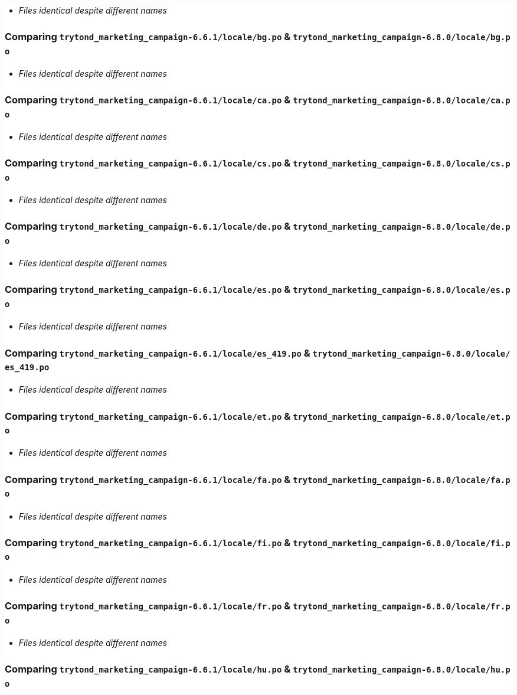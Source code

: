 * *Files identical despite different names*

### Comparing `trytond_marketing_campaign-6.6.1/locale/bg.po` & `trytond_marketing_campaign-6.8.0/locale/bg.po`

 * *Files identical despite different names*

### Comparing `trytond_marketing_campaign-6.6.1/locale/ca.po` & `trytond_marketing_campaign-6.8.0/locale/ca.po`

 * *Files identical despite different names*

### Comparing `trytond_marketing_campaign-6.6.1/locale/cs.po` & `trytond_marketing_campaign-6.8.0/locale/cs.po`

 * *Files identical despite different names*

### Comparing `trytond_marketing_campaign-6.6.1/locale/de.po` & `trytond_marketing_campaign-6.8.0/locale/de.po`

 * *Files identical despite different names*

### Comparing `trytond_marketing_campaign-6.6.1/locale/es.po` & `trytond_marketing_campaign-6.8.0/locale/es.po`

 * *Files identical despite different names*

### Comparing `trytond_marketing_campaign-6.6.1/locale/es_419.po` & `trytond_marketing_campaign-6.8.0/locale/es_419.po`

 * *Files identical despite different names*

### Comparing `trytond_marketing_campaign-6.6.1/locale/et.po` & `trytond_marketing_campaign-6.8.0/locale/et.po`

 * *Files identical despite different names*

### Comparing `trytond_marketing_campaign-6.6.1/locale/fa.po` & `trytond_marketing_campaign-6.8.0/locale/fa.po`

 * *Files identical despite different names*

### Comparing `trytond_marketing_campaign-6.6.1/locale/fi.po` & `trytond_marketing_campaign-6.8.0/locale/fi.po`

 * *Files identical despite different names*

### Comparing `trytond_marketing_campaign-6.6.1/locale/fr.po` & `trytond_marketing_campaign-6.8.0/locale/fr.po`

 * *Files identical despite different names*

### Comparing `trytond_marketing_campaign-6.6.1/locale/hu.po` & `trytond_marketing_campaign-6.8.0/locale/hu.po`
